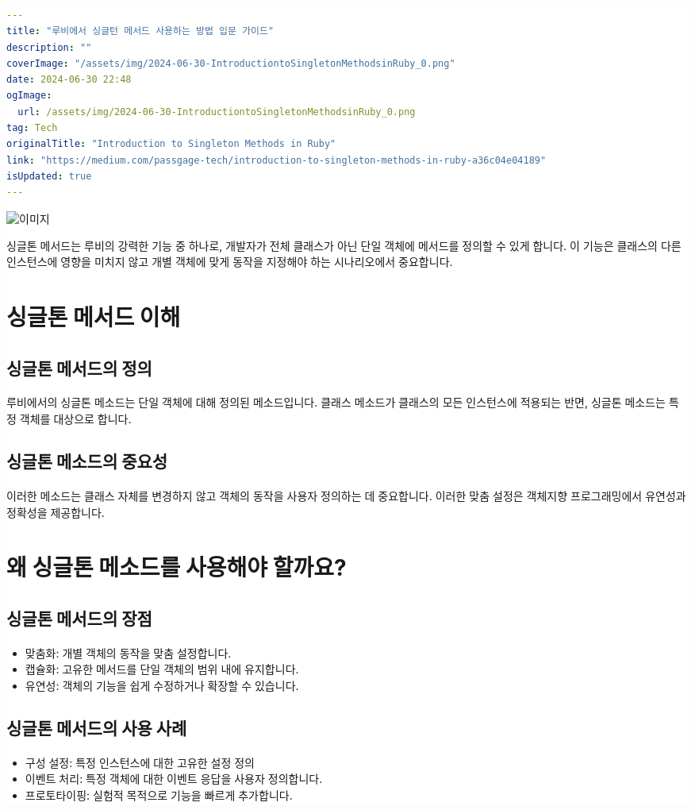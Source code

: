 ```yaml
---
title: "루비에서 싱글턴 메서드 사용하는 방법 입문 가이드"
description: ""
coverImage: "/assets/img/2024-06-30-IntroductiontoSingletonMethodsinRuby_0.png"
date: 2024-06-30 22:48
ogImage: 
  url: /assets/img/2024-06-30-IntroductiontoSingletonMethodsinRuby_0.png
tag: Tech
originalTitle: "Introduction to Singleton Methods in Ruby"
link: "https://medium.com/passgage-tech/introduction-to-singleton-methods-in-ruby-a36c04e04189"
isUpdated: true
---
```






![이미지](/assets/img/2024-06-30-IntroductiontoSingletonMethodsinRuby_0.png)

싱글톤 메서드는 루비의 강력한 기능 중 하나로, 개발자가 전체 클래스가 아닌 단일 객체에 메서드를 정의할 수 있게 합니다. 이 기능은 클래스의 다른 인스턴스에 영향을 미치지 않고 개별 객체에 맞게 동작을 지정해야 하는 시나리오에서 중요합니다.

# 싱글톤 메서드 이해

## 싱글톤 메서드의 정의


<div class="content-ad"></div>

루비에서의 싱글톤 메소드는 단일 객체에 대해 정의된 메소드입니다. 클래스 메소드가 클래스의 모든 인스턴스에 적용되는 반면, 싱글톤 메소드는 특정 객체를 대상으로 합니다.

## 싱글톤 메소드의 중요성

이러한 메소드는 클래스 자체를 변경하지 않고 객체의 동작을 사용자 정의하는 데 중요합니다. 이러한 맞춤 설정은 객체지향 프로그래밍에서 유연성과 정확성을 제공합니다.

# 왜 싱글톤 메소드를 사용해야 할까요?

<div class="content-ad"></div>

## 싱글톤 메서드의 장점

- 맞춤화: 개별 객체의 동작을 맞춤 설정합니다.
- 캡슐화: 고유한 메서드를 단일 객체의 범위 내에 유지합니다.
- 유연성: 객체의 기능을 쉽게 수정하거나 확장할 수 있습니다.

## 싱글톤 메서드의 사용 사례

- 구성 설정: 특정 인스턴스에 대한 고유한 설정 정의
- 이벤트 처리: 특정 객체에 대한 이벤트 응답을 사용자 정의합니다.
- 프로토타이핑: 실험적 목적으로 기능을 빠르게 추가합니다.
